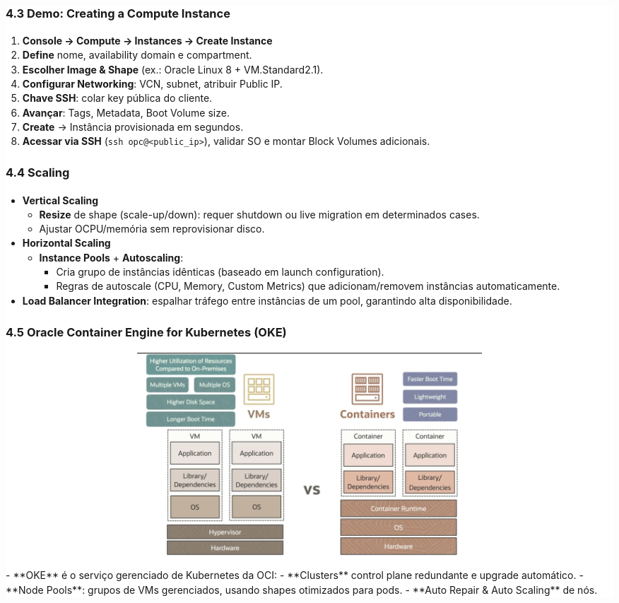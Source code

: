 ### 4.3 Demo: Creating a Compute Instance  
1. **Console → Compute → Instances → Create Instance**  
2. **Define** nome, availability domain e compartment.  
3. **Escolher Image & Shape** (ex.: Oracle Linux 8 + VM.Standard2.1).  
4. **Configurar Networking**: VCN, subnet, atribuir Public IP.  
5. **Chave SSH**: colar key pública do cliente.  
6. **Avançar**: Tags, Metadata, Boot Volume size.  
7. **Create** → Instância provisionada em segundos.  
8. **Acessar via SSH** (`ssh opc@<public_ip>`), validar SO e montar Block Volumes adicionais.  

### 4.4 Scaling  
- **Vertical Scaling**  
  - **Resize** de shape (scale-up/down): requer shutdown ou live migration em determinados cases.  
  - Ajustar OCPU/memória sem reprovisionar disco.  
- **Horizontal Scaling**  
  - **Instance Pools** + **Autoscaling**:  
    - Cria grupo de instâncias idênticas (baseado em launch configuration).  
    - Regras de autoscale (CPU, Memory, Custom Metrics) que adicionam/removem instâncias automaticamente.  
- **Load Balancer Integration**: espalhar tráfego entre instâncias de um pool, garantindo alta disponibilidade.

### 4.5 Oracle Container Engine for Kubernetes (OKE)  
<div align="center"><img src="slides/VmVSConteiners.png" alt="vm" width="600" height="300" /></div>
- **OKE** é o serviço gerenciado de Kubernetes da OCI:  
  - **Clusters** control plane redundante e upgrade automático.  
  - **Node Pools**: grupos de VMs gerenciados, usando shapes otimizados para pods.  
  - **Auto Repair & Auto Scaling** de nós.  
